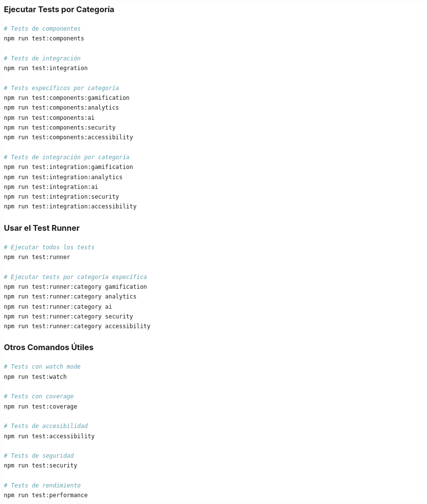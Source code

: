 ### Ejecutar Tests por Categoría
```bash
# Tests de componentes
npm run test:components

# Tests de integración
npm run test:integration

# Tests específicos por categoría
npm run test:components:gamification
npm run test:components:analytics
npm run test:components:ai
npm run test:components:security
npm run test:components:accessibility

# Tests de integración por categoría
npm run test:integration:gamification
npm run test:integration:analytics
npm run test:integration:ai
npm run test:integration:security
npm run test:integration:accessibility
```

### Usar el Test Runner
```bash
# Ejecutar todos los tests
npm run test:runner

# Ejecutar tests por categoría específica
npm run test:runner:category gamification
npm run test:runner:category analytics
npm run test:runner:category ai
npm run test:runner:category security
npm run test:runner:category accessibility
```

### Otros Comandos Útiles
```bash
# Tests con watch mode
npm run test:watch

# Tests con coverage
npm run test:coverage

# Tests de accesibilidad
npm run test:accessibility

# Tests de seguridad
npm run test:security

# Tests de rendimiento
npm run test:performance
```
